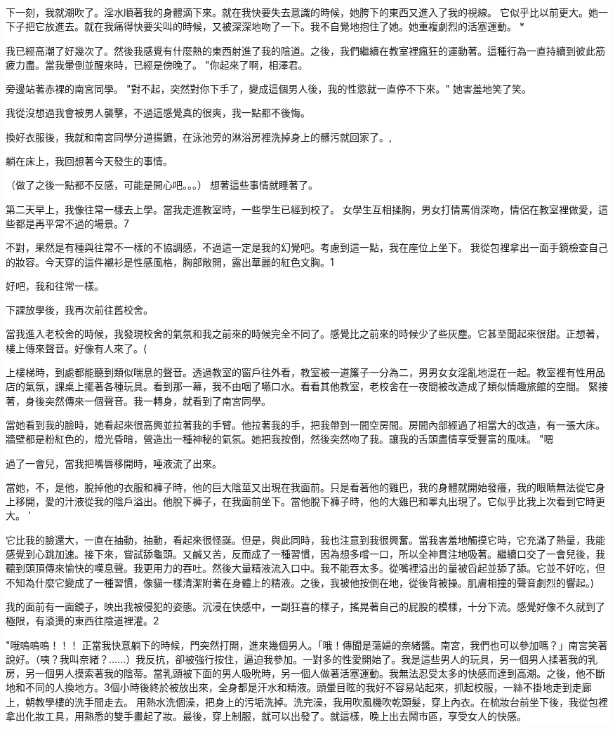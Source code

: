 下一刻，我就潮吹了。淫水順著我的身體滴下來。就在我快要失去意識的時候，她胯下的東西又進入了我的視線。 它似乎比以前更大。她一下子把它放進去。就在我痛得快要尖叫的時候，又被深深地吻了一下。我不自覺地抱住了她。她重複劇烈的活塞運動。 *

我已經高潮了好幾次了。然後我感覺有什麼熱的東西射進了我的陰道。之後，我們繼續在教室裡瘋狂的運動著。這種行為一直持續到彼此筋疲力盡。當我暈倒並醒來時，已經是傍晚了。 "你起來了啊，相澤君。

旁邊站著赤裸的南宮同學。 "對不起，突然對你下手了，變成這個男人後，我的性慾就一直停不下來。" 她害羞地笑了笑。

我從沒想過我會被男人襲擊，不過這感覺真的很爽，我一點都不後悔。



換好衣服後，我就和南宮同學分道揚鑣，在泳池旁的淋浴房裡洗掉身上的髒污就回家了。,

躺在床上，我回想著今天發生的事情。

（做了之後一點都不反感，可能是開心吧。。。） 想著這些事情就睡著了。



第二天早上，我像往常一樣去上學。當我走進教室時，一些學生已經到校了。 女學生互相揉胸，男女打情罵俏深吻，情侶在教室裡做愛，這些都是再平常不過的場景。7

不對，果然是有種與往常不一樣的不協調感，不過這一定是我的幻覺吧。考慮到這一點，我在座位上坐下。 我從包裡拿出一面手鏡檢查自己的妝容。今天穿的這件襯衫是性感風格，胸部敞開，露出華麗的紅色文胸。1

好吧，我和往常一樣。

下課放學後，我再次前往舊校舍。

當我進入老校舍的時候，我發現校舍的氣氛和我之前來的時候完全不同了。感覺比之前來的時候少了些灰塵。它甚至聞起來很甜。正想著，樓上傳來聲音。好像有人來了。(

上樓梯時，到處都能聽到類似喘息的聲音。透過教室的窗戶往外看，教室被一道簾子一分為二，男男女女淫亂地混在一起。教室裡有性用品店的氣氛，課桌上擺著各種玩具。看到那一幕，我不由咽了嚥口水。看看其他教室，老校舍在一夜間被改造成了類似情趣旅館的空間。 緊接著，身後突然傳來一個聲音。我一轉身，就看到了南宮同學。

當她看到我的臉時，她看起來很高興並拉著我的手臂。他拉著我的手，把我帶到一間空房間。房間內部經過了相當大的改造，有一張大床。牆壁都是粉紅色的，燈光昏暗，營造出一種神秘的氣氛。她把我按倒，然後突然吻了我。讓我的舌頭盡情享受豐富的風味。 "嗯

過了一會兒，當我把嘴唇移開時，唾液流了出來。

當她，不，是他，脫掉他的衣服和褲子時，他的巨大陰莖又出現在我面前。只是看著他的雞巴，我的身體就開始發癢，我的眼睛無法從它身上移開，愛的汁液從我的陰戶溢出。他脫下褲子，在我面前坐下。當他脫下褲子時，他的大雞巴和睪丸出現了。它似乎比我上次看到它時更大。 '

它比我的臉還大，一直在抽動，抽動，看起來很怪誕。但是，與此同時，我也注意到我很興奮。當我害羞地觸摸它時，它充滿了熱量，我能感覺到心跳加速。接下來，嘗試舔龜頭。又鹹又苦，反而成了一種習慣，因為想多嚐一口，所以全神貫注地吸著。繼續口交了一會兒後，我聽到頭頂傳來愉快的嘆息聲。我更用力的吞吐。然後大量精液流入口中。我不能吞太多。從嘴裡溢出的量被舀起並舔了舔。它並不好吃，但不知為什麼它變成了一種習慣，像貓一樣清潔附著在身體上的精液。之後，我被他按倒在地，從後背被操。肌膚相撞的聲音劇烈的響起。)

我的面前有一面鏡子，映出我被侵犯的姿態。沉浸在快感中，一副狂喜的樣子，搖晃著自己的屁股的模樣，十分下流。感覺好像不久就到了極限，有滾燙的東西往陰道裡灌。2

"哦嗚嗚嗚！！！ 正當我快意躺下的時候，門突然打開，進來幾個男人。「哦！傳聞是蕩婦的奈緒醬。南宮，我們也可以參加嗎？」南宮笑著說好。（咦？我叫奈緒？......）我反抗，卻被強行按住，逼迫我參加。一對多的性愛開始了。我是這些男人的玩具，另一個男人揉著我的乳房，另一個男人摸索著我的陰蒂。當乳頭被下面的男人吸吮時，另一個人做著活塞運動。我無法忍受太多的快感而達到高潮。之後，他不斷地和不同的人換地方。3個小時後終於被放出來，全身都是汗水和精液。頭暈目眩的我好不容易站起來，抓起校服，一絲不掛地走到走廊上，朝教學樓的洗手間走去。 用熱水洗個澡，把身上的污垢洗掉。洗完澡，我用吹風機吹乾頭髮，穿上內衣。在梳妝台前坐下後，我從包裡拿出化妝工具，用熟悉的雙手畫起了妝。最後，穿上制服，就可以出發了。就這樣，晚上出去鬧市區，享受女人的快感。


